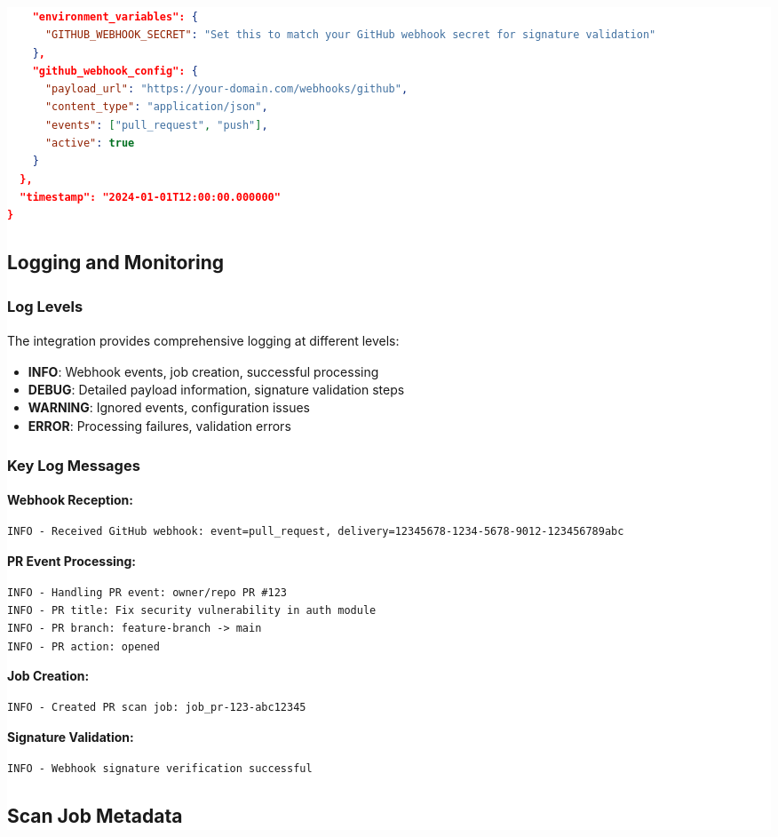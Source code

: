 ```json
    "environment_variables": {
      "GITHUB_WEBHOOK_SECRET": "Set this to match your GitHub webhook secret for signature validation"
    },
    "github_webhook_config": {
      "payload_url": "https://your-domain.com/webhooks/github",
      "content_type": "application/json",
      "events": ["pull_request", "push"],
      "active": true
    }
  },
  "timestamp": "2024-01-01T12:00:00.000000"
}
```

## Logging and Monitoring

### Log Levels

The integration provides comprehensive logging at different levels:

- **INFO**: Webhook events, job creation, successful processing
- **DEBUG**: Detailed payload information, signature validation steps
- **WARNING**: Ignored events, configuration issues
- **ERROR**: Processing failures, validation errors

### Key Log Messages

**Webhook Reception:**
```
INFO - Received GitHub webhook: event=pull_request, delivery=12345678-1234-5678-9012-123456789abc
```

**PR Event Processing:**
```
INFO - Handling PR event: owner/repo PR #123
INFO - PR title: Fix security vulnerability in auth module
INFO - PR branch: feature-branch -> main
INFO - PR action: opened
```

**Job Creation:**
```
INFO - Created PR scan job: job_pr-123-abc12345
```

**Signature Validation:**
```
INFO - Webhook signature verification successful
```

## Scan Job Metadata
